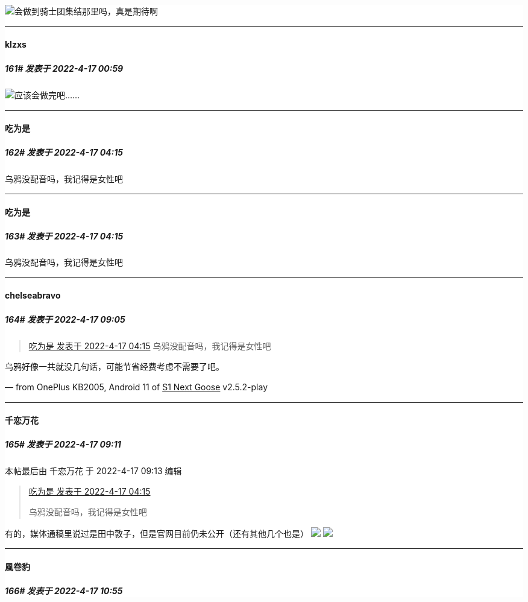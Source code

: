 <img src="https://static.saraba1st.com/image/smiley/face2017/062.gif" referrerpolicy="no-referrer">会做到骑士团集结那里吗，真是期待啊

*****

####  klzxs  
##### 161#       发表于 2022-4-17 00:59

<img src="https://static.saraba1st.com/image/smiley/face2017/013.png" referrerpolicy="no-referrer">应该会做完吧……

*****

####  吃为是  
##### 162#       发表于 2022-4-17 04:15

乌鸦没配音吗，我记得是女性吧

*****

####  吃为是  
##### 163#       发表于 2022-4-17 04:15

乌鸦没配音吗，我记得是女性吧

*****

####  chelseabravo  
##### 164#       发表于 2022-4-17 09:05

<blockquote><a href="httphttps://bbs.saraba1st.com/2b/forum.php?mod=redirect&amp;goto=findpost&amp;pid=55480431&amp;ptid=2049035" target="_blank">吃为是 发表于 2022-4-17 04:15</a>
乌鸦没配音吗，我记得是女性吧</blockquote>
乌鸦好像一共就没几句话，可能节省经费考虑不需要了吧。

— from OnePlus KB2005, Android 11 of [S1 Next Goose](https://pan.baidu.com/s/1mi43uRm) v2.5.2-play

*****

####  千恋万花  
##### 165#       发表于 2022-4-17 09:11

 本帖最后由 千恋万花 于 2022-4-17 09:13 编辑 
<blockquote><a href="httphttps://bbs.saraba1st.com/2b/forum.php?mod=redirect&amp;goto=findpost&amp;pid=55480431&amp;ptid=2049035" target="_blank">吃为是 发表于 2022-4-17 04:15</a>

乌鸦没配音吗，我记得是女性吧</blockquote>
有的，媒体通稿里说过是田中敦子，但是官网目前仍未公开（还有其他几个也是）
<img src="https://p.sda1.dev/5/68c7054b01556df92d47755c0177311d/2022-04-17-0912_06.png" referrerpolicy="no-referrer">
<img src="https://p.sda1.dev/5/4862c8628ce91e76e79809a2e2991063/2022-04-17-0911_44.png" referrerpolicy="no-referrer">

*****

####  風卷豹  
##### 166#       发表于 2022-4-17 10:55
